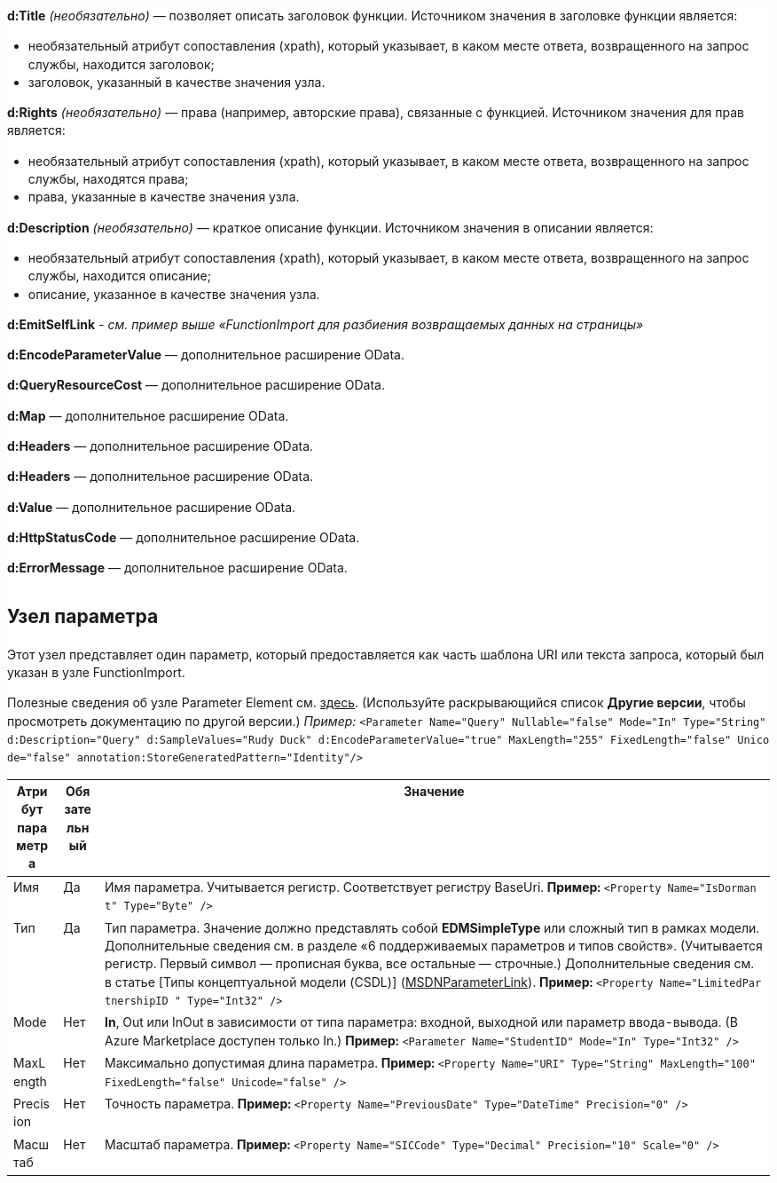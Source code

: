 **d:Title** *(необязательно)* — позволяет описать заголовок функции. Источником значения в заголовке функции является:

* необязательный атрибут сопоставления (xpath), который указывает, в каком месте ответа, возвращенного на запрос службы, находится заголовок;
* заголовок, указанный в качестве значения узла.

**d:Rights** *(необязательно)* — права (например, авторские права), связанные с функцией. Источником значения для прав является:

* необязательный атрибут сопоставления (xpath), который указывает, в каком месте ответа, возвращенного на запрос службы, находятся права;
* права, указанные в качестве значения узла.

**d:Description** *(необязательно)* — краткое описание функции. Источником значения в описании является:

* необязательный атрибут сопоставления (xpath), который указывает, в каком месте ответа, возвращенного на запрос службы, находится описание;
* описание, указанное в качестве значения узла.

**d:EmitSelfLink** - *см. пример выше «FunctionImport для разбиения возвращаемых данных на страницы»*

**d:EncodeParameterValue** — дополнительное расширение OData.

**d:QueryResourceCost** — дополнительное расширение OData.

**d:Map** — дополнительное расширение OData.

**d:Headers** — дополнительное расширение OData.

**d:Headers** — дополнительное расширение OData.

**d:Value** — дополнительное расширение OData.

**d:HttpStatusCode** — дополнительное расширение OData.

**d:ErrorMessage** — дополнительное расширение OData.

## <a name="parameter-node"></a>Узел параметра
Этот узел представляет один параметр, который предоставляется как часть шаблона URI или текста запроса, который был указан в узле FunctionImport.

Полезные сведения об узле Parameter Element см. [здесь](http://msdn.microsoft.com/library/ee473431.aspx). (Используйте раскрывающийся список **Другие версии**, чтобы просмотреть документацию по другой версии.) *Пример:* `<Parameter Name="Query" Nullable="false" Mode="In" Type="String" d:Description="Query" d:SampleValues="Rudy Duck" d:EncodeParameterValue="true" MaxLength="255" FixedLength="false" Unicode="false" annotation:StoreGeneratedPattern="Identity"/>`

| Атрибут параметра | Обязательный | Значение |
| --- | --- | --- |
| Имя |Да |Имя параметра. Учитывается регистр.  Соответствует регистру BaseUri. **Пример:** `<Property Name="IsDormant" Type="Byte" />` |
| Тип |Да |Тип параметра. Значение должно представлять собой **EDMSimpleType** или сложный тип в рамках модели. Дополнительные сведения см. в разделе «6 поддерживаемых параметров и типов свойств».  (Учитывается регистр. Первый символ — прописная буква, все остальные — строчные.)  Дополнительные сведения см. в статье [Типы концептуальной модели (CSDL)] ([MSDNParameterLink](http://msdn.microsoft.com/library/bb399548.aspx)). **Пример:** `<Property Name="LimitedPartnershipID " Type="Int32" />` |
| Mode |Нет |**In**, Out или InOut в зависимости от типа параметра: входной, выходной или параметр ввода-вывода. (В Azure Marketplace доступен только In.) **Пример:** `<Parameter Name="StudentID" Mode="In" Type="Int32" />` |
| MaxLength |Нет |Максимально допустимая длина параметра. **Пример:** `<Property Name="URI" Type="String" MaxLength="100" FixedLength="false" Unicode="false" />` |
| Precision |Нет |Точность параметра. **Пример:** `<Property Name="PreviousDate" Type="DateTime" Precision="0" />` |
| Масштаб |Нет |Масштаб параметра. **Пример:** `<Property Name="SICCode" Type="Decimal" Precision="10" Scale="0" />` |

